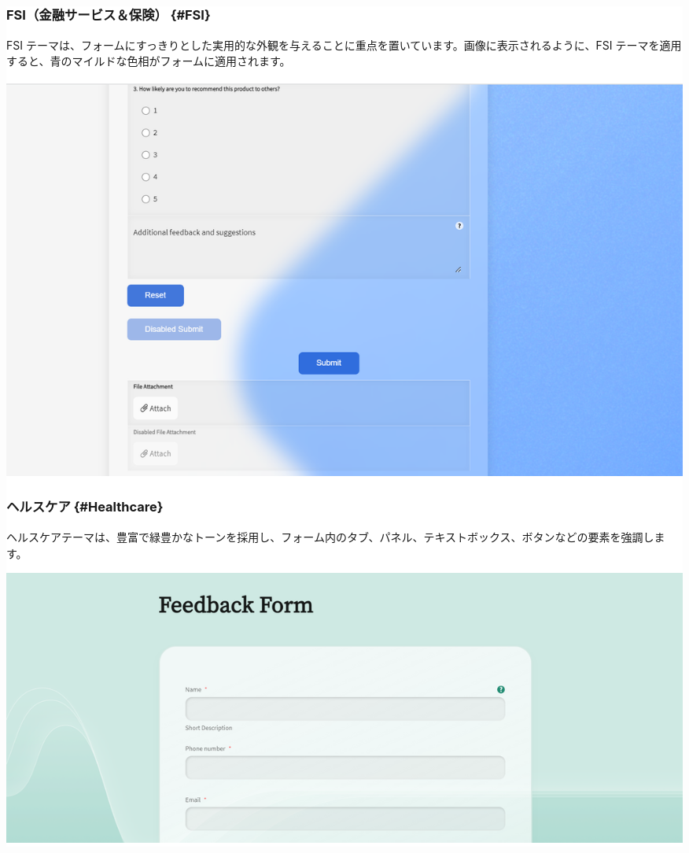 ### FSI（金融サービス＆保険） {#FSI}

FSI テーマは、フォームにすっきりとした実用的な外観を与えることに重点を置いています。画像に表示されるように、FSI テーマを適用すると、青のマイルドな色相がフォームに適用されます。

![FSI テーマ](/help/adaptive-forms/assets/fsi-theme-new1.png)


### ヘルスケア {#Healthcare}

ヘルスケアテーマは、豊富で緑豊かなトーンを採用し、フォーム内のタブ、パネル、テキストボックス、ボタンなどの要素を強調します。

![ヘルスケアテーマ](/help/adaptive-forms/assets/healthcare-new-theme.png)
